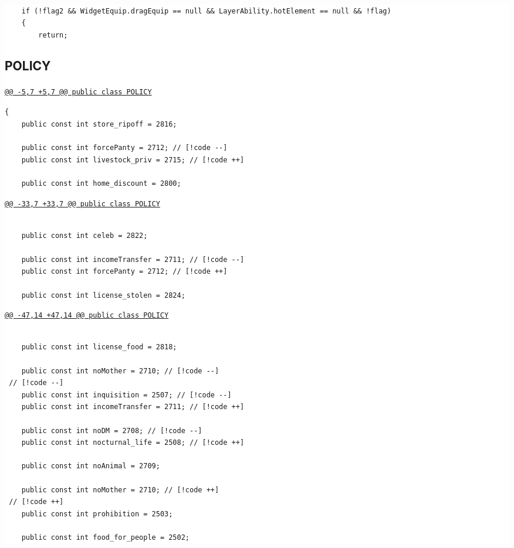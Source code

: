 ```cs:line-numbers=149
	if (!flag2 && WidgetEquip.dragEquip == null && LayerAbility.hotElement == null && !flag)
	{
		return;
```

## POLICY

[`@@ -5,7 +5,7 @@ public class POLICY`](https://github.com/Elin-Modding-Resources/Elin-Decompiled/blob/d86d28e4dd23e213abc9226c1757c8b4fa1d6c20/Elin/POLICY.cs#L5-L11)
```cs:line-numbers=5
{
	public const int store_ripoff = 2816;

	public const int forcePanty = 2712; // [!code --]
	public const int livestock_priv = 2715; // [!code ++]

	public const int home_discount = 2800;

```

[`@@ -33,7 +33,7 @@ public class POLICY`](https://github.com/Elin-Modding-Resources/Elin-Decompiled/blob/d86d28e4dd23e213abc9226c1757c8b4fa1d6c20/Elin/POLICY.cs#L33-L39)
```cs:line-numbers=33

	public const int celeb = 2822;

	public const int incomeTransfer = 2711; // [!code --]
	public const int forcePanty = 2712; // [!code ++]

	public const int license_stolen = 2824;

```

[`@@ -47,14 +47,14 @@ public class POLICY`](https://github.com/Elin-Modding-Resources/Elin-Decompiled/blob/d86d28e4dd23e213abc9226c1757c8b4fa1d6c20/Elin/POLICY.cs#L47-L60)
```cs:line-numbers=47

	public const int license_food = 2818;

	public const int noMother = 2710; // [!code --]
 // [!code --]
	public const int inquisition = 2507; // [!code --]
	public const int incomeTransfer = 2711; // [!code ++]

	public const int noDM = 2708; // [!code --]
	public const int nocturnal_life = 2508; // [!code ++]

	public const int noAnimal = 2709;

	public const int noMother = 2710; // [!code ++]
 // [!code ++]
	public const int prohibition = 2503;

	public const int food_for_people = 2502;
```
